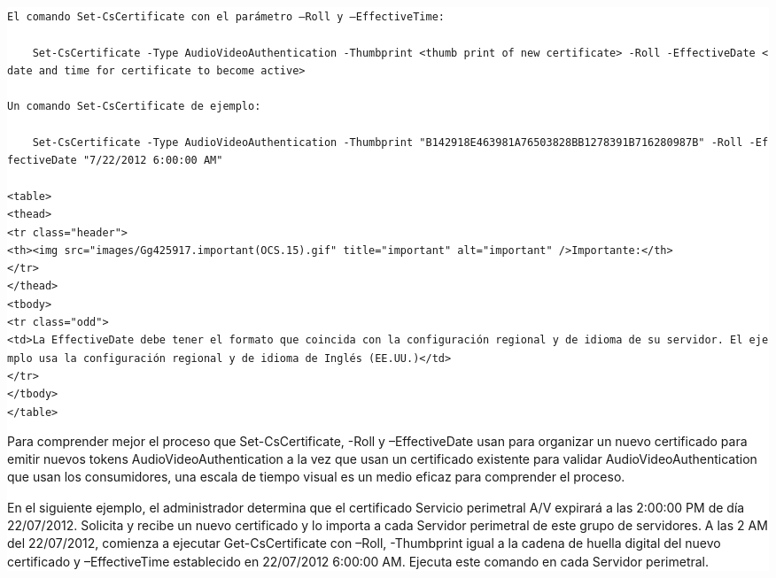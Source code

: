     El comando Set-CsCertificate con el parámetro –Roll y –EffectiveTime:
    
        Set-CsCertificate -Type AudioVideoAuthentication -Thumbprint <thumb print of new certificate> -Roll -EffectiveDate <date and time for certificate to become active>
    
    Un comando Set-CsCertificate de ejemplo:
    
        Set-CsCertificate -Type AudioVideoAuthentication -Thumbprint "B142918E463981A76503828BB1278391B716280987B" -Roll -EffectiveDate "7/22/2012 6:00:00 AM"
    
    <table>
    <thead>
    <tr class="header">
    <th><img src="images/Gg425917.important(OCS.15).gif" title="important" alt="important" />Importante:</th>
    </tr>
    </thead>
    <tbody>
    <tr class="odd">
    <td>La EffectiveDate debe tener el formato que coincida con la configuración regional y de idioma de su servidor. El ejemplo usa la configuración regional y de idioma de Inglés (EE.UU.)</td>
    </tr>
    </tbody>
    </table>


Para comprender mejor el proceso que Set-CsCertificate, -Roll y –EffectiveDate usan para organizar un nuevo certificado para emitir nuevos tokens AudioVideoAuthentication a la vez que usan un certificado existente para validar AudioVideoAuthentication que usan los consumidores, una escala de tiempo visual es un medio eficaz para comprender el proceso.

En el siguiente ejemplo, el administrador determina que el certificado Servicio perimetral A/V expirará a las 2:00:00 PM de día 22/07/2012. Solicita y recibe un nuevo certificado y lo importa a cada Servidor perimetral de este grupo de servidores. A las 2 AM del 22/07/2012, comienza a ejecutar Get-CsCertificate con –Roll, -Thumbprint igual a la cadena de huella digital del nuevo certificado y –EffectiveTime establecido en 22/07/2012 6:00:00 AM. Ejecuta este comando en cada Servidor perimetral.
